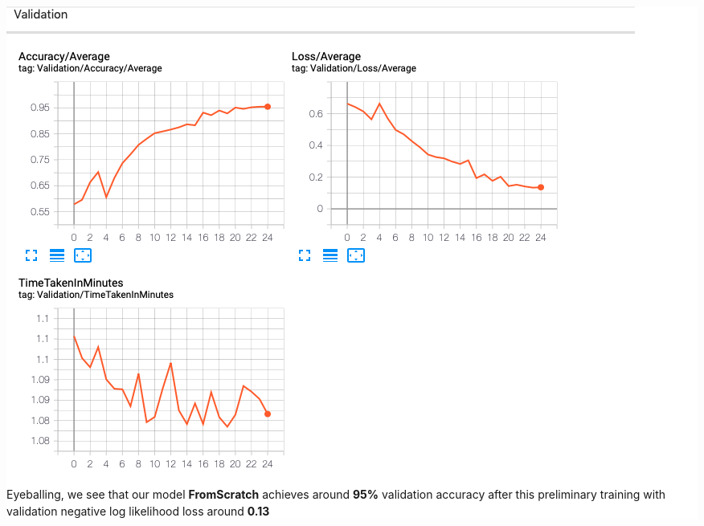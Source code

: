![Validation tensorboard](FromScratch_ValidationTensorboard.png)

Eyeballing, we see that our model __FromScratch__ achieves around __95%__ validation accuracy after this preliminary training with validation negative log likelihood loss around __0.13__
